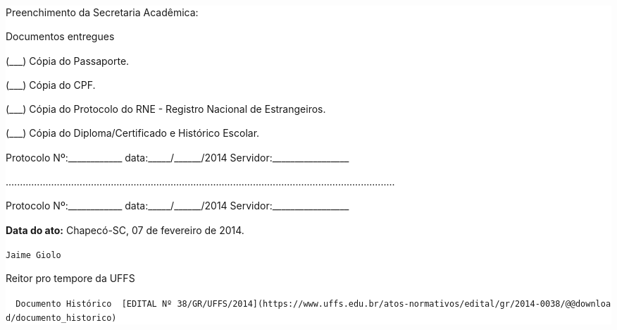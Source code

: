  Preenchimento da Secretaria Acadêmica:

 Documentos entregues

 (\_\_\_) Cópia do Passaporte.

 (\_\_\_) Cópia do CPF.

 (\_\_\_) Cópia do Protocolo do RNE - Registro Nacional de Estrangeiros.

 (\_\_\_) Cópia do Diploma/Certificado e Histórico Escolar.

 Protocolo Nº:\_\_\_\_\_\_\_\_\_\_\_\_ data:\_\_\_\_\_/\_\_\_\_\_\_/2014 Servidor:\_\_\_\_\_\_\_\_\_\_\_\_\_\_\_\_\_

 .........................................................................................................................................

 Protocolo Nº:\_\_\_\_\_\_\_\_\_\_\_\_ data:\_\_\_\_\_/\_\_\_\_\_\_/2014 Servidor:\_\_\_\_\_\_\_\_\_\_\_\_\_\_\_\_\_

  

   **Data do ato:** Chapecó-SC, 07 de fevereiro de 2014.   
 

    Jaime Giolo   
 Reitor pro tempore da UFFS 

      Documento Histórico  [EDITAL Nº 38/GR/UFFS/2014](https://www.uffs.edu.br/atos-normativos/edital/gr/2014-0038/@@download/documento_historico)     
      